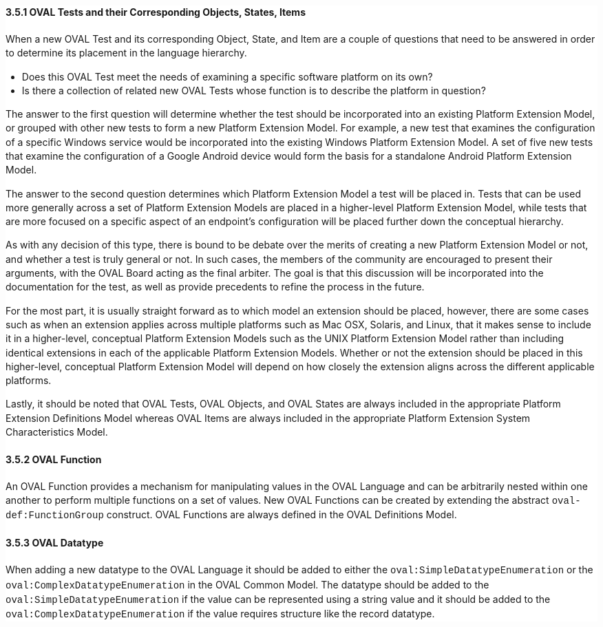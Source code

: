 #### 3.5.1 OVAL Tests and their Corresponding Objects, States, Items
When a new OVAL Test and its corresponding Object, State, and Item are a couple of questions that need to be answered in order to determine its placement in the language hierarchy.  

* Does this OVAL Test meet the needs of examining a specific software platform on its own?
* Is there a collection of related new OVAL Tests whose function is to describe the platform in question?

The answer to the first question will determine whether the test should be incorporated into an existing Platform Extension Model, or grouped with other new tests to form a new Platform Extension Model. For example, a new test that examines the configuration of a specific Windows service would be incorporated into the existing Windows Platform Extension Model.  A set of five new tests that examine the configuration of a Google Android device would form the basis for a standalone Android Platform Extension Model.

The answer to the second question determines which Platform Extension Model a test will be placed in. Tests that can be used more generally across a set of Platform Extension Models are placed in a higher-level Platform Extension Model, while tests that are more focused on a specific aspect of an endpoint’s configuration will be placed further down the conceptual hierarchy.

As with any decision of this type, there is bound to be debate over the merits of creating a new Platform Extension Model or not, and whether a test is truly general or not. In such cases, the members of the community are encouraged to present their arguments, with the OVAL Board acting as the final arbiter. The goal is that this discussion will be incorporated into the documentation for the test, as well as provide precedents to refine the process in the future.

For the most part, it is usually straight forward as to which model an extension should be placed, however, there are some cases such as when an extension applies across multiple platforms such as Mac OSX, Solaris, and Linux, that it makes sense to include it in a higher-level, conceptual Platform Extension Models such as the UNIX Platform Extension Model rather than including identical extensions in each of the applicable Platform Extension Models.  Whether or not the extension should be placed in this higher-level, conceptual Platform Extension Model will depend on how closely the extension aligns across the different applicable platforms.

Lastly, it should be noted that OVAL Tests, OVAL Objects, and OVAL States are always included in the appropriate Platform Extension Definitions Model whereas OVAL Items are always included in the appropriate Platform Extension System Characteristics Model. 

#### 3.5.2 OVAL Function
An OVAL Function provides a mechanism for manipulating values in the OVAL Language and can be arbitrarily nested within one another to perform multiple functions on a set of values.  New OVAL Functions can be created by extending the abstract <span style="font-family: 'Courier New'">oval-def:FunctionGroup</span> construct.  OVAL Functions are always defined in the OVAL Definitions Model.

#### 3.5.3 OVAL Datatype
When adding a new datatype to the OVAL Language it should be added to either the <span style="font-family: 'Courier New'">oval:SimpleDatatypeEnumeration</span> or the <span style="font-family: 'Courier New'">oval:ComplexDatatypeEnumeration</span> in the OVAL Common Model.  The datatype should be added to the <span style="font-family: 'Courier New'">oval:SimpleDatatypeEnumeration</span> if the value can be represented using a string value and it should be added to the <span style="font-family: 'Courier New'">oval:ComplexDatatypeEnumeration</span> if the value requires structure like the record datatype. 
